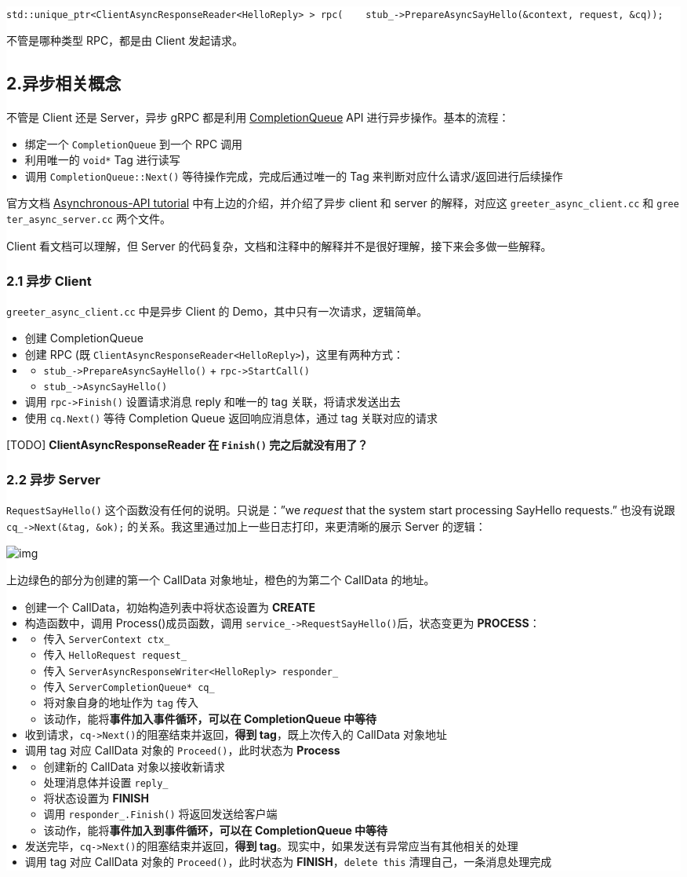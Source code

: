 ```
std::unique_ptr<ClientAsyncResponseReader<HelloReply> > rpc(    stub_->PrepareAsyncSayHello(&context, request, &cq));
```

不管是哪种类型 RPC，都是由 Client 发起请求。

## **2.异步相关概念**

不管是 Client 还是 Server，异步 gRPC 都是利用 [CompletionQueue](https://grpc.io/grpc/cpp/classgrpc_1_1_completion_queue.html) API 进行异步操作。基本的流程：

- 绑定一个 `CompletionQueue` 到一个 RPC 调用
- 利用唯一的 `void*` Tag 进行读写
- 调用 `CompletionQueue::Next()` 等待操作完成，完成后通过唯一的 Tag 来判断对应什么请求/返回进行后续操作

官方文档 [Asynchronous-API tutorial](https://grpc.io/docs/languages/cpp/async/) 中有上边的介绍，并介绍了异步 client 和 server 的解释，对应这 `greeter_async_client.cc` 和 `greeter_async_server.cc` 两个文件。

Client 看文档可以理解，但 Server 的代码复杂，文档和注释中的解释并不是很好理解，接下来会多做一些解释。

### 2.1 异步 Client

`greeter_async_client.cc` 中是异步 Client 的 Demo，其中只有一次请求，逻辑简单。

- 创建 CompletionQueue
- 创建 RPC (既 `ClientAsyncResponseReader<HelloReply>`)，这里有两种方式：
- - `stub_->PrepareAsyncSayHello()` + `rpc->StartCall()`
  - `stub_->AsyncSayHello()`
- 调用 `rpc->Finish()` 设置请求消息 reply 和唯一的 tag 关联，将请求发送出去
- 使用 `cq.Next()` 等待 Completion Queue 返回响应消息体，通过 tag 关联对应的请求

[TODO] **ClientAsyncResponseReader 在 `Finish()` 完之后就没有用了？**

### 2.2 异步 Server

`RequestSayHello()` 这个函数没有任何的说明。只说是：”we *request* that the system start processing SayHello requests.” 也没有说跟 `cq_->Next(&tag, &ok);` 的关系。我这里通过加上一些日志打印，来更清晰的展示 Server 的逻辑：

![img](https://linuxcpp.0voice.com/zb_users/upload/2022/12/202212151513209083141.png)

上边绿色的部分为创建的第一个 CallData 对象地址，橙色的为第二个 CallData 的地址。

- 创建一个 CallData，初始构造列表中将状态设置为 **CREATE**
- 构造函数中，调用 Process()成员函数，调用 `service_->RequestSayHello()`后，状态变更为 **PROCESS**：
- - 传入 `ServerContext ctx_`
  - 传入 `HelloRequest request_`
  - 传入 `ServerAsyncResponseWriter<HelloReply> responder_`
  - 传入 `ServerCompletionQueue* cq_`
  - 将对象自身的地址作为 `tag` 传入
  - 该动作，能将**事件加入事件循环，可以在 CompletionQueue 中等待**
- 收到请求，`cq->Next()`的阻塞结束并返回，**得到 tag**，既上次传入的 CallData 对象地址
- 调用 tag 对应 CallData 对象的 `Proceed()`，此时状态为 **Process**
- - 创建新的 CallData 对象以接收新请求
  - 处理消息体并设置 `reply_`
  - 将状态设置为 **FINISH**
  - 调用 `responder_.Finish()` 将返回发送给客户端
  - 该动作，能将**事件加入到事件循环，可以在 CompletionQueue 中等待**
- 发送完毕，`cq->Next()`的阻塞结束并返回，**得到 tag**。现实中，如果发送有异常应当有其他相关的处理
- 调用 tag 对应 CallData 对象的 `Proceed()`，此时状态为 **FINISH**，`delete this` 清理自己，一条消息处理完成
